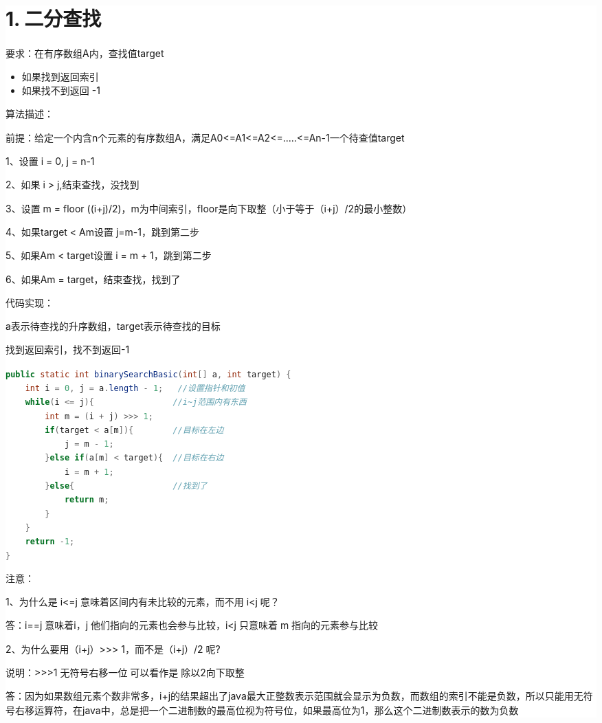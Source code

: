 # 1. 二分查找

要求：在有序数组A内，查找值target

- 如果找到返回索引
- 如果找不到返回 -1

算法描述：

前提：给定一个内含n个元素的有序数组A，满足A0<=A1<=A2<=.....<=An-1一个待查值target

1、设置 i = 0, j = n-1

2、如果 i > j,结束查找，没找到

3、设置 m = floor ((i+j)/2)，m为中间索引，floor是向下取整（小于等于（i+j）/2的最小整数）

4、如果target < Am设置 j=m-1，跳到第二步

5、如果Am < target设置 i = m + 1，跳到第二步

6、如果Am = target，结束查找，找到了

代码实现：

a表示待查找的升序数组，target表示待查找的目标

找到返回索引，找不到返回-1

```java
public static int binarySearchBasic(int[] a, int target) {
    int i = 0, j = a.length - 1;   //设置指针和初值
    while(i <= j){                //i~j范围内有东西
        int m = (i + j) >>> 1;    
        if(target < a[m]){        //目标在左边
            j = m - 1;
        }else if(a[m] < target){  //目标在右边
            i = m + 1;
        }else{                    //找到了
            return m;
        }
    }
    return -1;
}
```

注意：

1、为什么是 i<=j 意味着区间内有未比较的元素，而不用 i<j 呢？

答：i==j 意味着i，j 他们指向的元素也会参与比较，i<j 只意味着 m 指向的元素参与比较

2、为什么要用（i+j）>>> 1，而不是（i+j）/2 呢?

说明：>>>1 无符号右移一位 可以看作是 除以2向下取整

答：因为如果数组元素个数非常多，i+j的结果超出了java最大正整数表示范围就会显示为负数，而数组的索引不能是负数，所以只能用无符号右移运算符，在java中，总是把一个二进制数的最高位视为符号位，如果最高位为1，那么这个二进制数表示的数为负数

